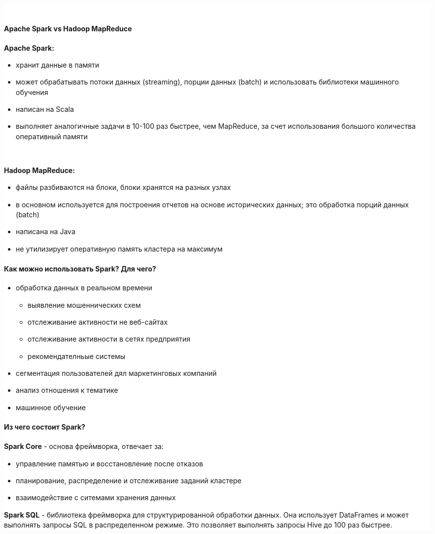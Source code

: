 <img src="file:///home/vibo/Pictures/GlobalMarkText/2022-09-23-14-07-35-image.png" title="" alt="" data-align="center">

#### Apache Spark vs Hadoop MapReduce

**Apache Spark:**

- хранит данные в памяти

- может обрабатывать потоки данных (streaming), порции данных (batch) и использовать библиотеки машинного обучения

- написан на Scala

- выполняет аналогичные задачи в 10-100 раз быстрее, чем MapReduce, за счет использования большого количества оперативный памяти

<img src="file:///home/vibo/Pictures/GlobalMarkText/2022-09-23-14-08-04-image.png" title="" alt="" data-align="center">

**Hadoop MapReduce:**

- файлы разбиваются на блоки, блоки хранятся на разных узлах

- в основном используется для построения отчетов на основе исторических данных; это обработка порций данных (batch)

- написана на Java

- не утилизирует оперативную память кластера на максимум

#### Как можно использовать Spark? Для чего?

- обработка данных в реальном времени
  
  - выявление мошеннических схем
  
  - отслеживание активности не веб-сайтах
  
  - отслеживание активности в сетях предприятия
  
  - рекомендателньые системы

- сегментация пользователей дял маркетинговых компаний

- анализ отношения к тематике

- машинное обучение

#### Из чего состоит Spark?

**Spark Core** - основа фреймворка, отвечает за:

- управление памятью и восстановление после отказов

- планирование, распределение и отслеживание заданий кластере

- взаимодействие с ситемами хранения данных

**Spark SQL** - библиотека фреймворка для структурированной обработки данных. Она использует DataFrames и может выполнять запросы SQL в распределенном режиме. Это позволяет выполнять запросы Hive до 100 раз быстрее.
